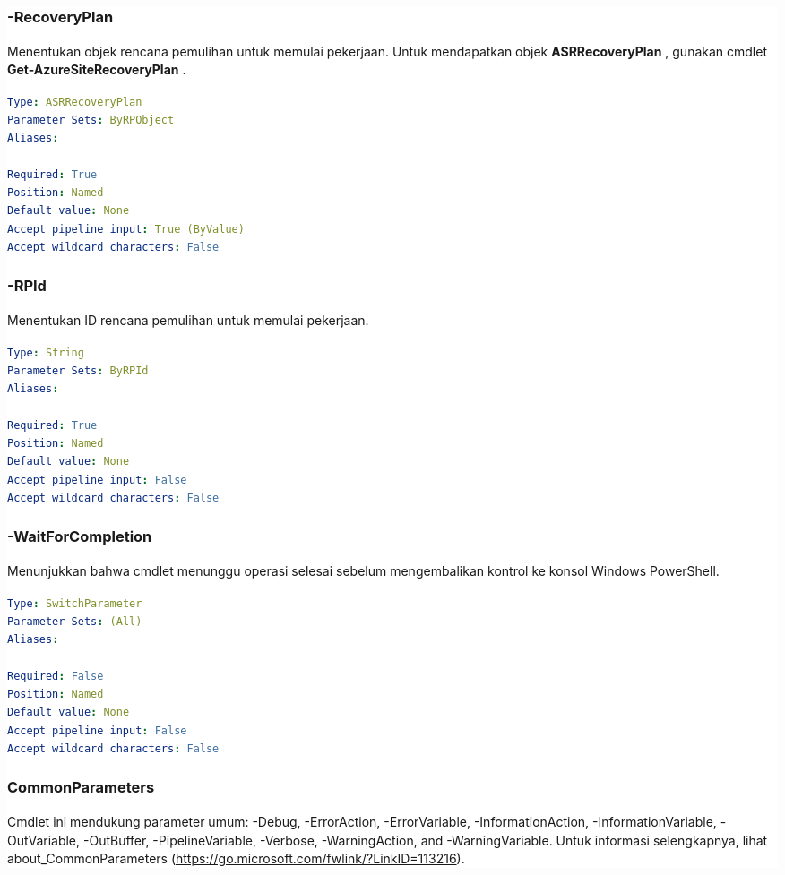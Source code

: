 ### -RecoveryPlan
Menentukan objek rencana pemulihan untuk memulai pekerjaan.
Untuk mendapatkan objek **ASRRecoveryPlan** , gunakan cmdlet **Get-AzureSiteRecoveryPlan** .

```yaml
Type: ASRRecoveryPlan
Parameter Sets: ByRPObject
Aliases: 

Required: True
Position: Named
Default value: None
Accept pipeline input: True (ByValue)
Accept wildcard characters: False
```

### -RPId
Menentukan ID rencana pemulihan untuk memulai pekerjaan.

```yaml
Type: String
Parameter Sets: ByRPId
Aliases: 

Required: True
Position: Named
Default value: None
Accept pipeline input: False
Accept wildcard characters: False
```

### -WaitForCompletion
Menunjukkan bahwa cmdlet menunggu operasi selesai sebelum mengembalikan kontrol ke konsol Windows PowerShell.

```yaml
Type: SwitchParameter
Parameter Sets: (All)
Aliases: 

Required: False
Position: Named
Default value: None
Accept pipeline input: False
Accept wildcard characters: False
```

### CommonParameters
Cmdlet ini mendukung parameter umum: -Debug, -ErrorAction, -ErrorVariable, -InformationAction, -InformationVariable, -OutVariable, -OutBuffer, -PipelineVariable, -Verbose, -WarningAction, and -WarningVariable. Untuk informasi selengkapnya, lihat about_CommonParameters (https://go.microsoft.com/fwlink/?LinkID=113216).

